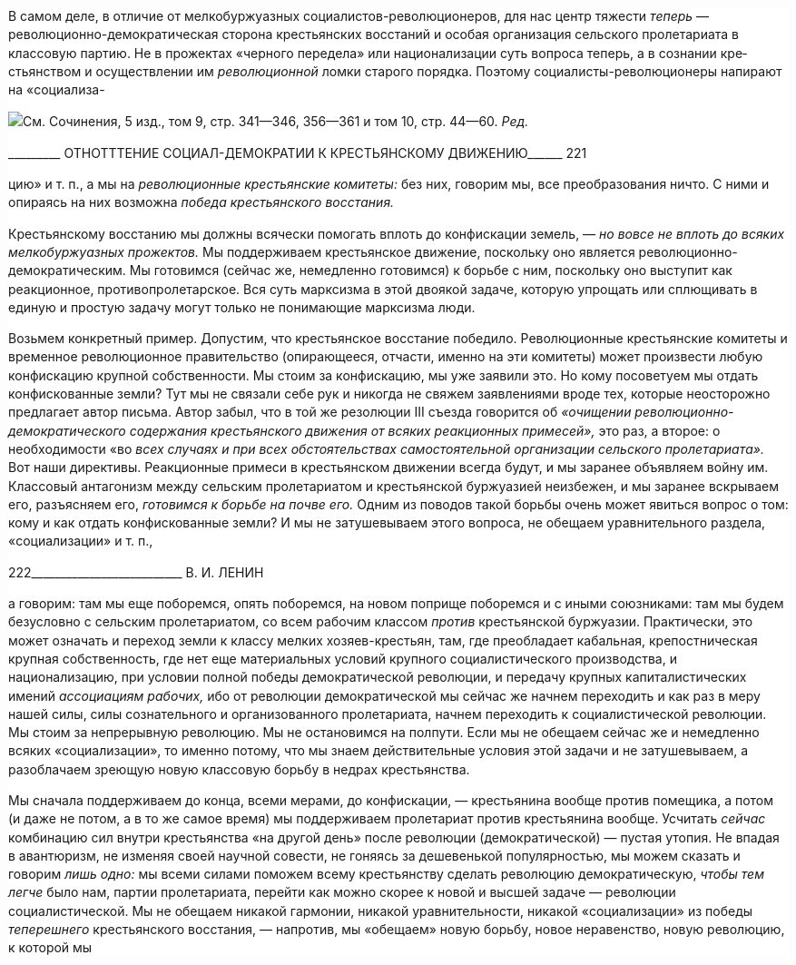 В самом деле, в отличие от мелкобуржуазных социалистов-революционеров, для нас центр тяжести _теперь_ — революционно-демократическая сторона крестьянских вос­станий и особая организация сельского пролетариата в классовую партию. Не в про­жектах «черного передела» или национализации суть вопроса теперь, а в сознании кре­стьянством и осуществлении им _революционной_ ломки старого порядка. Поэтому со­циалисты-революционеры напирают на «социализа-

![](file:///C:/Users/bot32/AppData/Local/Temp/msohtmlclip1/01/clip_image002.png)См. Сочинения, 5 изд., том 9, стр. 341—346, 356—361 и том 10, стр. 44—60. _Ред._

  

_________ ОТНОТТТЕНИЕ СОЦИАЛ-ДЕМОКРАТИИ К КРЕСТЬЯНСКОМУ ДВИЖЕНИЮ______ 221

цию» и т. п., а мы на _революционные крестьянские комитеты:_ без них, говорим мы, все преобразования ничто. С ними и опираясь на них возможна _победа крестьянского восстания._

Крестьянскому восстанию мы должны всячески помогать вплоть до конфискации земель, — _но вовсе не вплоть до всяких мелкобуржуазных прожектов._ Мы поддержи­ваем крестьянское движение, поскольку оно является революционно-демократическим. Мы готовимся (сейчас же, немедленно готовимся) к борьбе с ним, поскольку оно вы­ступит как реакционное, противопролетарское. Вся суть марксизма в этой двоякой за­даче, которую упрощать или сплющивать в единую и простую задачу могут только не понимающие марксизма люди.

Возьмем конкретный пример. Допустим, что крестьянское восстание победило. Ре­волюционные крестьянские комитеты и временное революционное правительство (опирающееся, отчасти, именно на эти комитеты) может произвести любую конфиска­цию крупной собственности. Мы стоим за конфискацию, мы уже заявили это. Но кому посоветуем мы отдать конфискованные земли? Тут мы не связали себе рук и никогда не свяжем заявлениями вроде тех, которые неосторожно предлагает автор письма. Автор забыл, что в той же резолюции III съезда говорится об _«очищении революционно-демократического содержания крестьянского движения от всяких реакционных при­месей»,_ это раз, а второе: о необходимости «во _всех случаях и при всех обстоятельст­вах самостоятельной организации сельского пролетариата»._ Вот наши директивы. Ре­акционные примеси в крестьянском движении всегда будут, и мы заранее объявляем войну им. Классовый антагонизм между сельским пролетариатом и крестьянской бур­жуазией неизбежен, и мы заранее вскрываем его, разъясняем его, _готовимся к борьбе_ _на почве его._ Одним из поводов такой борьбы очень может явиться вопрос о том: кому и как отдать конфискованные земли? И мы не затушевываем этого вопроса, не обещаем уравнительного раздела, «социализации» и т. п.,

  

222__________________________ В. И. ЛЕНИН

а говорим: там мы еще поборемся, опять поборемся, на новом поприще поборемся и с иными союзниками: там мы будем безусловно с сельским пролетариатом, со всем ра­бочим классом _против_ крестьянской буржуазии. Практически, это может означать и переход земли к классу мелких хозяев-крестьян, там, где преобладает кабальная, крепо­стническая крупная собственность, где нет еще материальных условий крупного социа­листического производства, и национализацию, при условии полной победы демокра­тической революции, и передачу крупных капиталистических имений _ассоциациям ра­бочих,_ ибо от революции демократической мы сейчас же начнем переходить и как раз в меру нашей силы, силы сознательного и организованного пролетариата, начнем пере­ходить к социалистической революции. Мы стоим за непрерывную революцию. Мы не остановимся на полпути. Если мы не обещаем сейчас же и немедленно всяких «социа­лизации», то именно потому, что мы знаем действительные условия этой задачи и не затушевываем, а разоблачаем зреющую новую классовую борьбу в недрах крестьянст­ва.

Мы сначала поддерживаем до конца, всеми мерами, до конфискации, — крестьянина вообще против помещика, а потом (и даже не потом, а в то же самое время) мы под­держиваем пролетариат против крестьянина вообще. Усчитать _сейчас_ комбинацию сил внутри крестьянства «на другой день» после революции (демократической) — пустая утопия. Не впадая в авантюризм, не изменяя своей научной совести, не гоняясь за де­шевенькой популярностью, мы можем сказать и говорим _лишь одно:_ мы всеми силами поможем всему крестьянству сделать революцию демократическую, _чтобы тем легче_ было нам, партии пролетариата, перейти как можно скорее к новой и высшей задаче — революции социалистической. Мы не обещаем никакой гармонии, никакой уравни­тельности, никакой «социализации» из победы _теперешнего_ крестьянского восстания, — напротив, мы «обещаем» новую борьбу, новое неравенство, новую революцию, к которой мы
